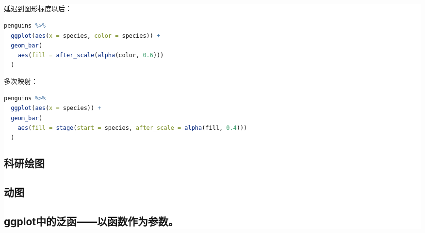 延迟到图形标度以后：
```r
penguins %>% 
  ggplot(aes(x = species, color = species)) +
  geom_bar(
    aes(fill = after_scale(alpha(color, 0.6)))
  )
```

多次映射：
```r
penguins %>% 
  ggplot(aes(x = species)) +
  geom_bar(
    aes(fill = stage(start = species, after_scale = alpha(fill, 0.4)))
  )
```

## 科研绘图

## 动图

## ggplot中的泛函——以函数作为参数。















